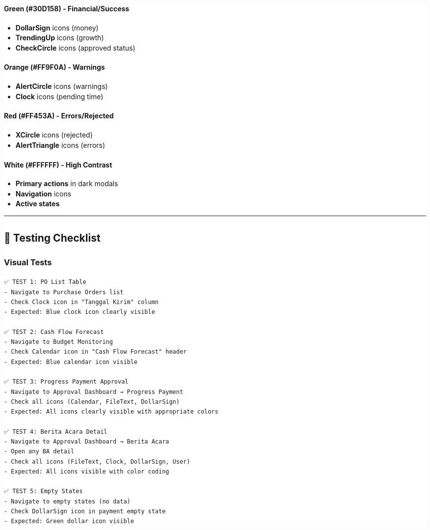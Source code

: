 #### Green (#30D158) - Financial/Success
- **DollarSign** icons (money)
- **TrendingUp** icons (growth)
- **CheckCircle** icons (approved status)

#### Orange (#FF9F0A) - Warnings
- **AlertCircle** icons (warnings)
- **Clock** icons (pending time)

#### Red (#FF453A) - Errors/Rejected
- **XCircle** icons (rejected)
- **AlertTriangle** icons (errors)

#### White (#FFFFFF) - High Contrast
- **Primary actions** in dark modals
- **Navigation** icons
- **Active states**

---

## 🧪 Testing Checklist

### Visual Tests

```
✅ TEST 1: PO List Table
- Navigate to Purchase Orders list
- Check Clock icon in "Tanggal Kirim" column
- Expected: Blue clock icon clearly visible

✅ TEST 2: Cash Flow Forecast
- Navigate to Budget Monitoring
- Check Calendar icon in "Cash Flow Forecast" header
- Expected: Blue calendar icon visible

✅ TEST 3: Progress Payment Approval
- Navigate to Approval Dashboard → Progress Payment
- Check all icons (Calendar, FileText, DollarSign)
- Expected: All icons clearly visible with appropriate colors

✅ TEST 4: Berita Acara Detail
- Navigate to Approval Dashboard → Berita Acara
- Open any BA detail
- Check all icons (FileText, Clock, DollarSign, User)
- Expected: All icons visible with color coding

✅ TEST 5: Empty States
- Navigate to empty states (no data)
- Check DollarSign icon in payment empty state
- Expected: Green dollar icon visible
```
